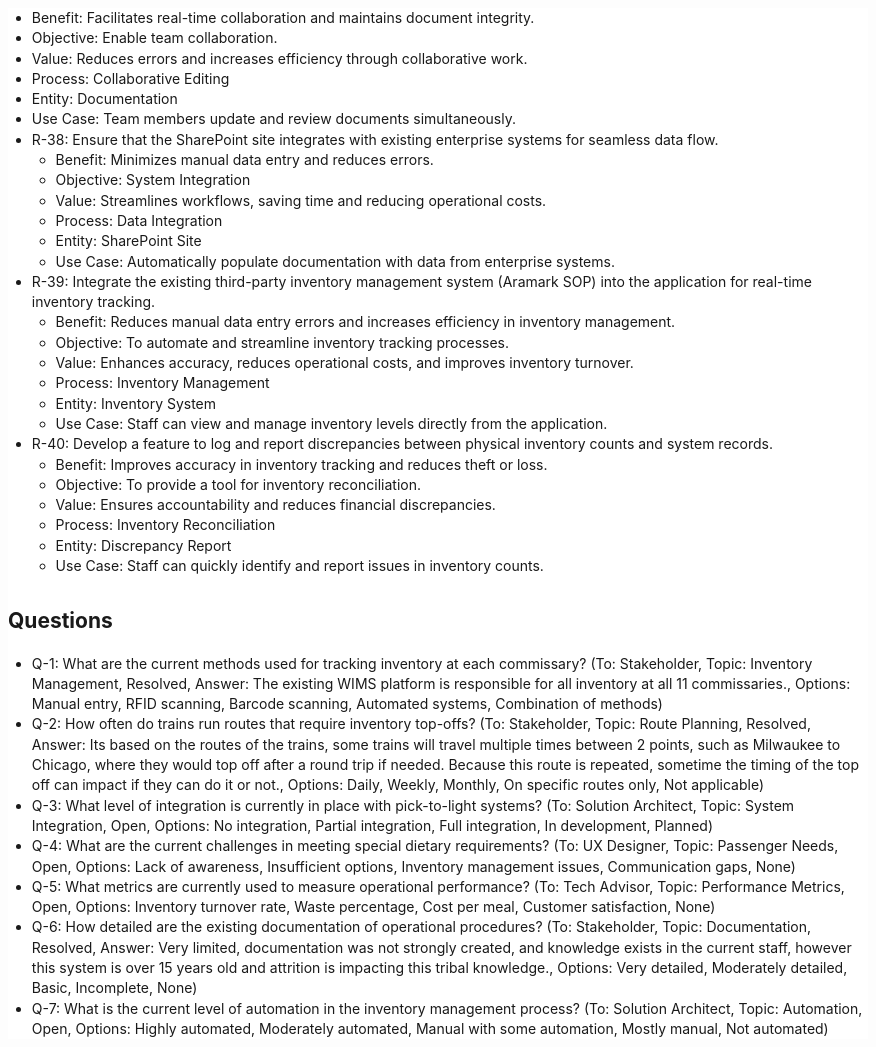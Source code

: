   - Benefit: Facilitates real-time collaboration and maintains document integrity.
  - Objective: Enable team collaboration.
  - Value: Reduces errors and increases efficiency through collaborative work.
  - Process: Collaborative Editing
  - Entity: Documentation
  - Use Case: Team members update and review documents simultaneously.
- R-38: Ensure that the SharePoint site integrates with existing enterprise systems for seamless data flow.
  - Benefit: Minimizes manual data entry and reduces errors.
  - Objective: System Integration
  - Value: Streamlines workflows, saving time and reducing operational costs.
  - Process: Data Integration
  - Entity: SharePoint Site
  - Use Case: Automatically populate documentation with data from enterprise systems.
- R-39: Integrate the existing third-party inventory management system (Aramark SOP) into the application for real-time inventory tracking.
  - Benefit: Reduces manual data entry errors and increases efficiency in inventory management.
  - Objective: To automate and streamline inventory tracking processes.
  - Value: Enhances accuracy, reduces operational costs, and improves inventory turnover.
  - Process: Inventory Management
  - Entity: Inventory System
  - Use Case: Staff can view and manage inventory levels directly from the application.
- R-40: Develop a feature to log and report discrepancies between physical inventory counts and system records.
  - Benefit: Improves accuracy in inventory tracking and reduces theft or loss.
  - Objective: To provide a tool for inventory reconciliation.
  - Value: Ensures accountability and reduces financial discrepancies.
  - Process: Inventory Reconciliation
  - Entity: Discrepancy Report
  - Use Case: Staff can quickly identify and report issues in inventory counts.

## Questions
- Q-1: What are the current methods used for tracking inventory at each commissary? (To: Stakeholder, Topic: Inventory Management, Resolved, Answer: The existing WIMS platform is responsible for all inventory at all 11 commissaries., Options: Manual entry, RFID scanning, Barcode scanning, Automated systems, Combination of methods)
- Q-2: How often do trains run routes that require inventory top-offs? (To: Stakeholder, Topic: Route Planning, Resolved, Answer: Its based on the routes of the trains, some trains will travel multiple times between 2 points, such as Milwaukee to Chicago, where they would top off after a round trip if needed. Because this route is repeated, sometime the timing of the top off can impact if they can do it or not., Options: Daily, Weekly, Monthly, On specific routes only, Not applicable)
- Q-3: What level of integration is currently in place with pick-to-light systems? (To: Solution Architect, Topic: System Integration, Open, Options: No integration, Partial integration, Full integration, In development, Planned)
- Q-4: What are the current challenges in meeting special dietary requirements? (To: UX Designer, Topic: Passenger Needs, Open, Options: Lack of awareness, Insufficient options, Inventory management issues, Communication gaps, None)
- Q-5: What metrics are currently used to measure operational performance? (To: Tech Advisor, Topic: Performance Metrics, Open, Options: Inventory turnover rate, Waste percentage, Cost per meal, Customer satisfaction, None)
- Q-6: How detailed are the existing documentation of operational procedures? (To: Stakeholder, Topic: Documentation, Resolved, Answer: Very limited, documentation was not strongly created, and knowledge exists in the current staff, however this system is over 15 years old and attrition is impacting this tribal knowledge., Options: Very detailed, Moderately detailed, Basic, Incomplete, None)
- Q-7: What is the current level of automation in the inventory management process? (To: Solution Architect, Topic: Automation, Open, Options: Highly automated, Moderately automated, Manual with some automation, Mostly manual, Not automated)